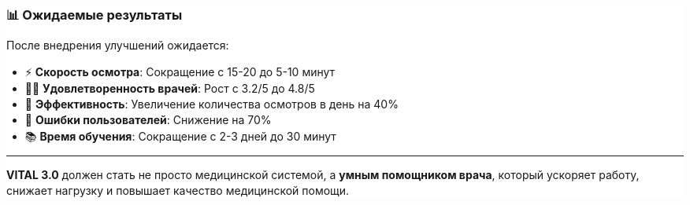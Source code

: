 ### 📊 Ожидаемые результаты

После внедрения улучшений ожидается:
- ⚡ **Скорость осмотра**: Сокращение с 15-20 до 5-10 минут
- 👨‍⚕️ **Удовлетворенность врачей**: Рост с 3.2/5 до 4.8/5
- 🎯 **Эффективность**: Увеличение количества осмотров в день на 40%
- 🐛 **Ошибки пользователей**: Снижение на 70%
- 📚 **Время обучения**: Сокращение с 2-3 дней до 30 минут

---

**VITAL 3.0** должен стать не просто медицинской системой, а **умным помощником врача**, который ускоряет работу, снижает нагрузку и повышает качество медицинской помощи.